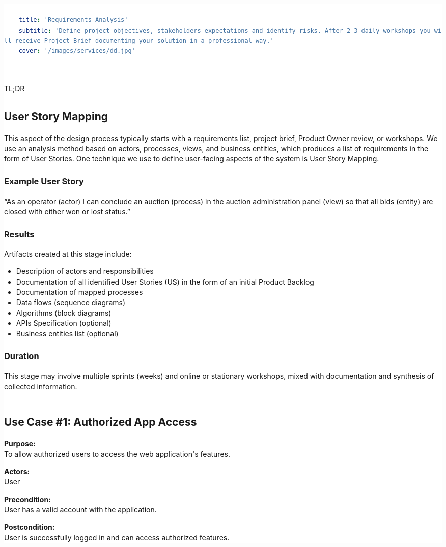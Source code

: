 ```yaml
---
    title: 'Requirements Analysis'
    subtitle: 'Define project objectives, stakeholders expectations and identify risks. After 2-3 daily workshops you will receive Project Brief documenting your solution in a professional way.'
    cover: '/images/services/dd.jpg'
   
---
```

TL;DR


## User Story Mapping

This aspect of the design process typically starts with a requirements list, project brief, Product Owner review, or workshops. We use an analysis method based on actors, processes, views, and business entities, which produces a list of requirements in the form of User Stories. One technique we use to define user-facing aspects of the system is User Story Mapping.

### Example User Story
“As an operator (actor) I can conclude an auction (process) in the auction administration panel (view) so that all bids (entity) are closed with either won or lost status.”

### Results
Artifacts created at this stage include:

- Description of actors and responsibilities
- Documentation of all identified User Stories (US) in the form of an initial Product Backlog
- Documentation of mapped processes
- Data flows (sequence diagrams)
- Algorithms (block diagrams)
- APIs Specification (optional)
- Business entities list (optional)

### Duration
This stage may involve multiple sprints (weeks) and online or stationary workshops, mixed with documentation and synthesis of collected information.

---


## Use Case #1: Authorized App Access

**Purpose:**  
To allow authorized users to access the web application's features.

**Actors:**  
User

**Precondition:**  
User has a valid account with the application.

**Postcondition:**  
User is successfully logged in and can access authorized features.
